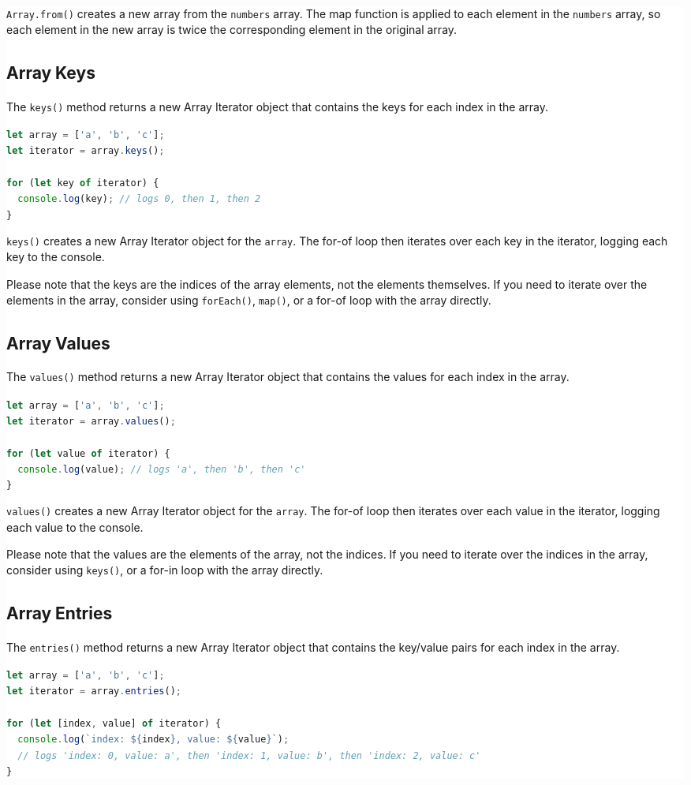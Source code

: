 `Array.from()` creates a new array from the `numbers` array. The map function is applied to each element in the `numbers` array, so each element in the new array is twice the corresponding element in the original array.

## Array Keys

The `keys()` method returns a new Array Iterator object that contains the keys for each index in the array.

```javascript
let array = ['a', 'b', 'c'];
let iterator = array.keys();

for (let key of iterator) {
  console.log(key); // logs 0, then 1, then 2
}
```

`keys()` creates a new Array Iterator object for the `array`. The for-of loop then iterates over each key in the iterator, logging each key to the console.

Please note that the keys are the indices of the array elements, not the elements themselves. If you need to iterate over the elements in the array, consider using `forEach()`, `map()`, or a for-of loop with the array directly.

## Array Values

The `values()` method returns a new Array Iterator object that contains the values for each index in the array.

```javascript
let array = ['a', 'b', 'c'];
let iterator = array.values();

for (let value of iterator) {
  console.log(value); // logs 'a', then 'b', then 'c'
}
```

`values()` creates a new Array Iterator object for the `array`. The for-of loop then iterates over each value in the iterator, logging each value to the console.

Please note that the values are the elements of the array, not the indices. If you need to iterate over the indices in the array, consider using `keys()`, or a for-in loop with the array directly.

## Array Entries

The `entries()` method returns a new Array Iterator object that contains the key/value pairs for each index in the array.

```javascript
let array = ['a', 'b', 'c'];
let iterator = array.entries();

for (let [index, value] of iterator) {
  console.log(`index: ${index}, value: ${value}`); 
  // logs 'index: 0, value: a', then 'index: 1, value: b', then 'index: 2, value: c'
}
```
